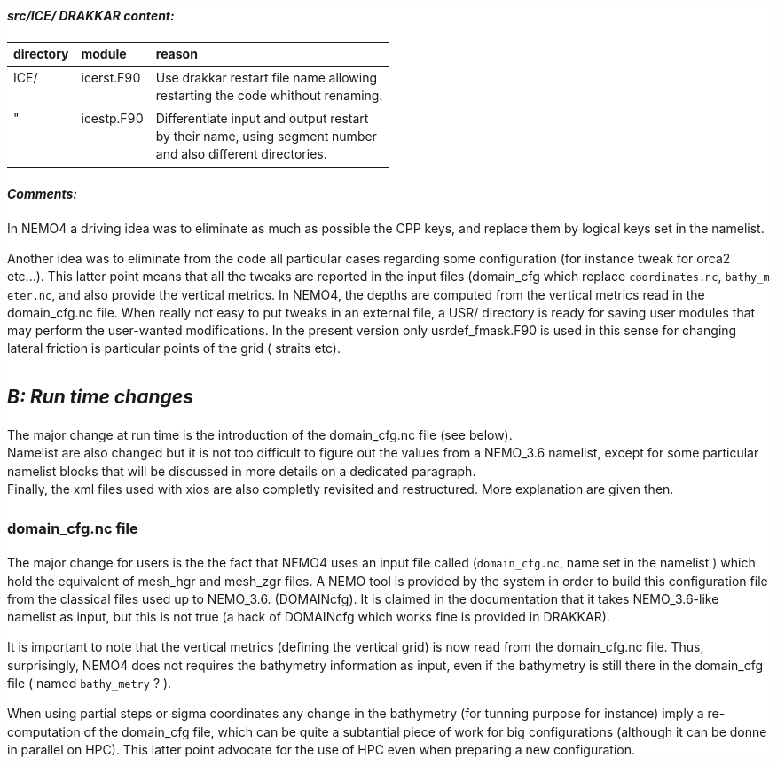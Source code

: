 #### _src/ICE/ DRAKKAR content:_

  directory | module | reason|
  :----------|:--------|:-------|
  ICE/    | icerst.F90 |  Use drakkar restart file name allowing <br> restarting the code whithout renaming. |
  | "     | icestp.F90 |  Differentiate input and output restart <br> by their name, using segment number <br> and also different directories. |


#### _Comments:_
 In NEMO4 a driving idea was to eliminate as much as possible the CPP keys, and replace them by logical keys set in the namelist. 

Another idea was to eliminate from the code all particular cases regarding some configuration (for instance tweak for orca2 etc...). This latter point means that all the tweaks are reported in the input files (domain_cfg which replace `coordinates.nc`, `bathy_meter.nc`, and also provide the vertical metrics. In NEMO4, the depths are computed from the vertical metrics read in the domain_cfg.nc file. When really not easy to put tweaks in an external file, a USR/ directory is ready for saving user modules that may perform the user-wanted modifications. In the present version only usrdef_fmask.F90 is used in this sense for changing lateral friction is particular points of the grid ( straits etc).


## **_B: Run time changes_**
 The major change at run time is the introduction of the domain_cfg.nc file (see below).  
 Namelist are also changed but it is not too difficult to figure out the values from a NEMO_3.6 namelist, except for some particular
namelist blocks that will be discussed in more details on a dedicated paragraph.  
 Finally, the xml files used with xios are also completly revisited and restructured. More explanation are given then.


### domain_cfg.nc file

 The major change for users is the  the fact that NEMO4 uses an input file called (`domain_cfg.nc`, name set in the namelist ) which 
hold the equivalent of mesh_hgr and mesh_zgr files. A NEMO tool is provided by the system in order to build this configuration file 
from the classical files used up to NEMO_3.6. (DOMAINcfg).  It is claimed in the documentation that it takes NEMO_3.6-like namelist 
as input, but this is not true (a hack of DOMAINcfg which works fine is provided in DRAKKAR).

It is important to note that the vertical metrics (defining the vertical grid) is now 
read from the domain_cfg.nc file. Thus, surprisingly, NEMO4 does not requires the bathymetry information as input, even if the bathymetry 
is still there in the domain_cfg file ( named `bathy_metry` ? ). 

When using partial steps or sigma coordinates any change in the 
bathymetry (for tunning purpose for instance) imply a re-computation of the domain_cfg file, which can be quite a subtantial piece of work 
for big configurations (although it can be donne in parallel on HPC). This latter point advocate for the use of HPC even when preparing a
new configuration.
